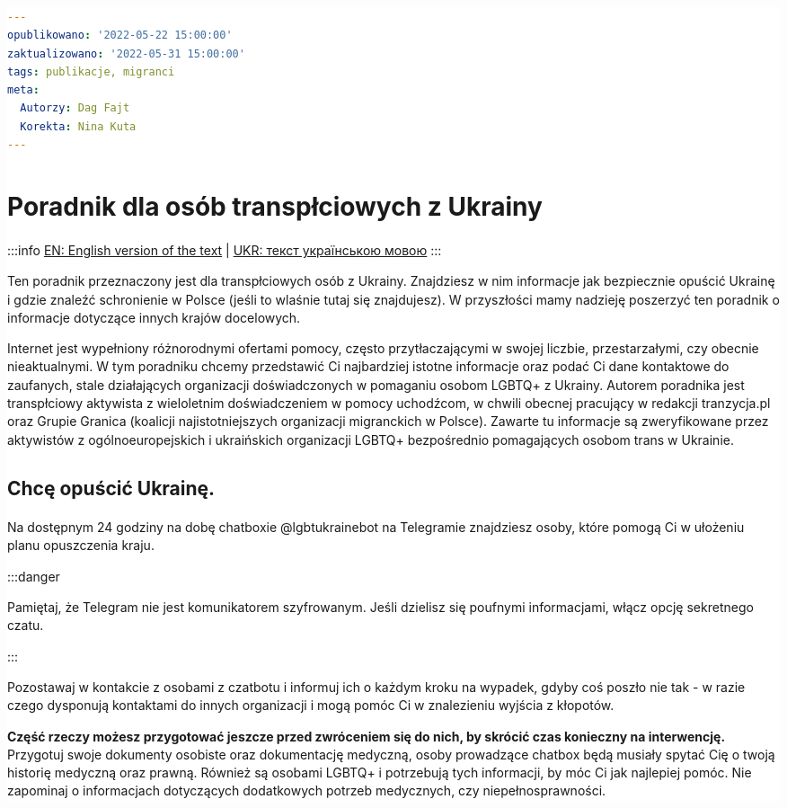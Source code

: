 ```yaml
---
opublikowano: '2022-05-22 15:00:00'
zaktualizowano: '2022-05-31 15:00:00'
tags: publikacje, migranci
meta:
  Autorzy: Dag Fajt
  Korekta: Nina Kuta
---
```

# Poradnik dla osób transpłciowych z Ukrainy

:::info
[EN: English version of the text](https://tranzycja.pl/en/publications/transgender-people-ukraine/) | [UKR: текст українською мовою](https://tranzycja.pl/en/publications/transhenderni-lyudy-ukrayiny/)
:::

Ten poradnik przeznaczony jest dla transpłciowych osób z Ukrainy. Znajdziesz w nim informacje jak bezpiecznie opuścić Ukrainę i gdzie znaleźć schronienie w Polsce (jeśli to wlaśnie tutaj się znajdujesz). W przyszłości mamy nadzieję poszerzyć ten poradnik o informacje dotyczące innych krajów docelowych.

Internet jest wypełniony różnorodnymi ofertami pomocy, często przytłaczającymi w swojej liczbie, przestarzałymi, czy obecnie nieaktualnymi. W tym poradniku chcemy przedstawić Ci najbardziej istotne informacje oraz podać Ci dane kontaktowe do zaufanych, stale działających organizacji doświadczonych w pomaganiu osobom LGBTQ+ z Ukrainy. Autorem poradnika jest transpłciowy aktywista z wieloletnim doświadczeniem w pomocy uchodźcom, w chwili obecnej pracujący w redakcji tranzycja.pl oraz Grupie Granica (koalicji najistotniejszych organizacji migranckich w Polsce). Zawarte tu informacje są zweryfikowane przez aktywistów z ogólnoeuropejskich i ukraińskich organizacji LGBTQ+ bezpośrednio pomagających osobom trans w Ukrainie.

## Chcę opuścić Ukrainę.

Na dostępnym 24 godziny na dobę chatboxie @lgbtukrainebot na Telegramie znajdziesz osoby, które pomogą Ci w ułożeniu planu opuszczenia kraju.

:::danger

Pamiętaj, że Telegram nie jest komunikatorem szyfrowanym. Jeśli dzielisz się poufnymi informacjami, włącz opcję sekretnego czatu.

:::

Pozostawaj w kontakcie z osobami z czatbotu i informuj ich o każdym kroku na wypadek, gdyby coś poszło nie tak - w razie czego dysponują kontaktami do innych organizacji i mogą pomóc Ci w znalezieniu wyjścia z kłopotów.

**Część rzeczy możesz przygotować jeszcze przed zwróceniem się do nich, by skrócić czas konieczny na interwencję.** Przygotuj swoje dokumenty osobiste oraz dokumentację medyczną, osoby prowadzące chatbox będą musiały spytać Cię o twoją historię medyczną oraz prawną. Również są osobami LGBTQ+ i potrzebują tych informacji, by móc Ci jak najlepiej pomóc. Nie zapominaj o informacjach dotyczących dodatkowych potrzeb medycznych, czy niepełnosprawności.
